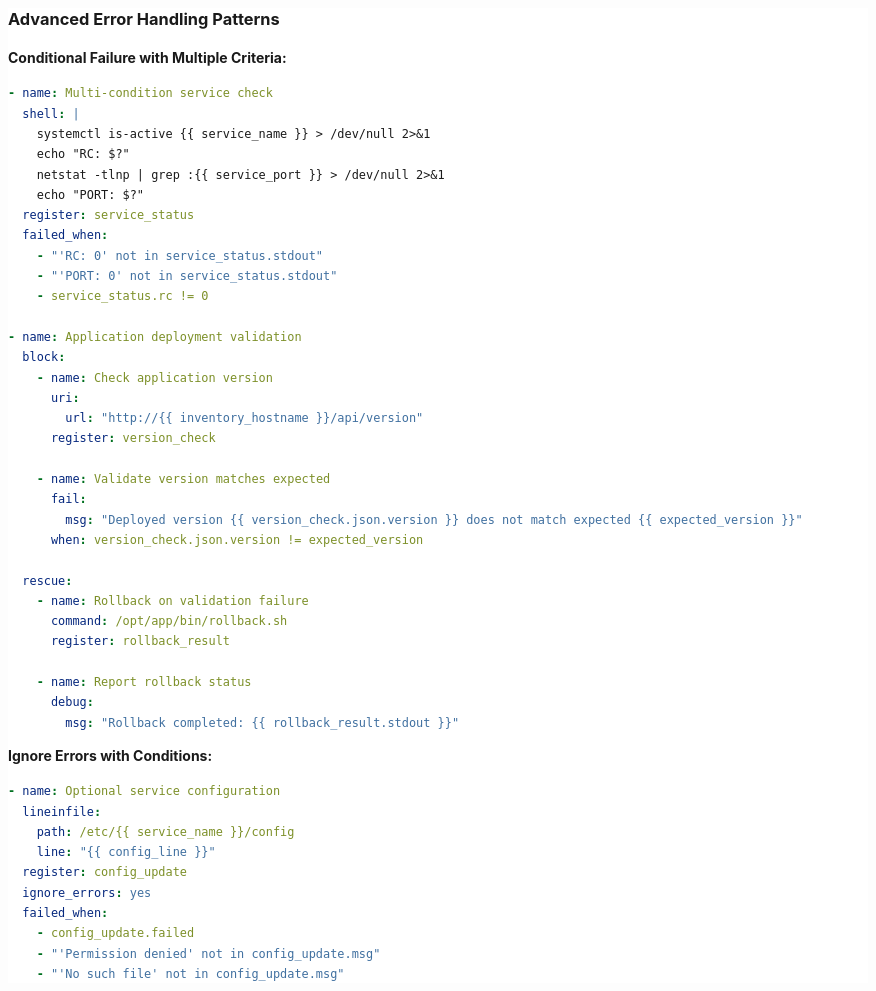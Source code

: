 ### Advanced Error Handling Patterns

**Conditional Failure with Multiple Criteria:**

```yaml
- name: Multi-condition service check
  shell: |
    systemctl is-active {{ service_name }} > /dev/null 2>&1
    echo "RC: $?"
    netstat -tlnp | grep :{{ service_port }} > /dev/null 2>&1
    echo "PORT: $?"
  register: service_status
  failed_when:
    - "'RC: 0' not in service_status.stdout"
    - "'PORT: 0' not in service_status.stdout"
    - service_status.rc != 0

- name: Application deployment validation
  block:
    - name: Check application version
      uri:
        url: "http://{{ inventory_hostname }}/api/version"
      register: version_check
      
    - name: Validate version matches expected
      fail:
        msg: "Deployed version {{ version_check.json.version }} does not match expected {{ expected_version }}"
      when: version_check.json.version != expected_version
      
  rescue:
    - name: Rollback on validation failure
      command: /opt/app/bin/rollback.sh
      register: rollback_result
      
    - name: Report rollback status
      debug:
        msg: "Rollback completed: {{ rollback_result.stdout }}"
```

**Ignore Errors with Conditions:**

```yaml
- name: Optional service configuration
  lineinfile:
    path: /etc/{{ service_name }}/config
    line: "{{ config_line }}"
  register: config_update
  ignore_errors: yes
  failed_when:
    - config_update.failed
    - "'Permission denied' not in config_update.msg"
    - "'No such file' not in config_update.msg"
```
